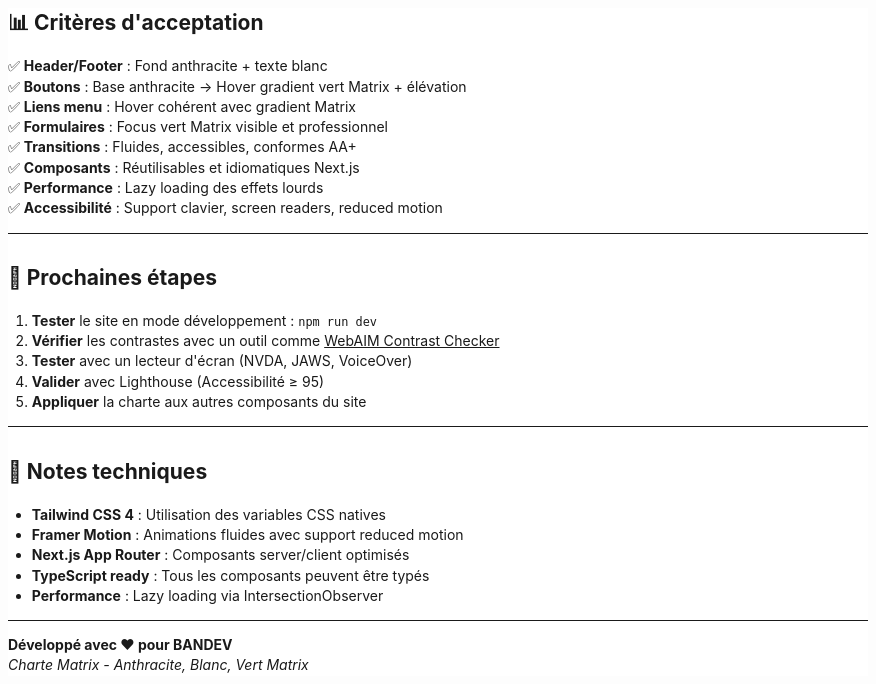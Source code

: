 
## 📊 Critères d'acceptation

✅ **Header/Footer** : Fond anthracite + texte blanc  
✅ **Boutons** : Base anthracite → Hover gradient vert Matrix + élévation  
✅ **Liens menu** : Hover cohérent avec gradient Matrix  
✅ **Formulaires** : Focus vert Matrix visible et professionnel  
✅ **Transitions** : Fluides, accessibles, conformes AA+  
✅ **Composants** : Réutilisables et idiomatiques Next.js  
✅ **Performance** : Lazy loading des effets lourds  
✅ **Accessibilité** : Support clavier, screen readers, reduced motion  

---

## 🎯 Prochaines étapes

1. **Tester** le site en mode développement : `npm run dev`
2. **Vérifier** les contrastes avec un outil comme [WebAIM Contrast Checker](https://webaim.org/resources/contrastchecker/)
3. **Tester** avec un lecteur d'écran (NVDA, JAWS, VoiceOver)
4. **Valider** avec Lighthouse (Accessibilité ≥ 95)
5. **Appliquer** la charte aux autres composants du site

---

## 📝 Notes techniques

- **Tailwind CSS 4** : Utilisation des variables CSS natives
- **Framer Motion** : Animations fluides avec support reduced motion
- **Next.js App Router** : Composants server/client optimisés
- **TypeScript ready** : Tous les composants peuvent être typés
- **Performance** : Lazy loading via IntersectionObserver

---

**Développé avec ❤️ pour BANDEV**  
*Charte Matrix - Anthracite, Blanc, Vert Matrix*